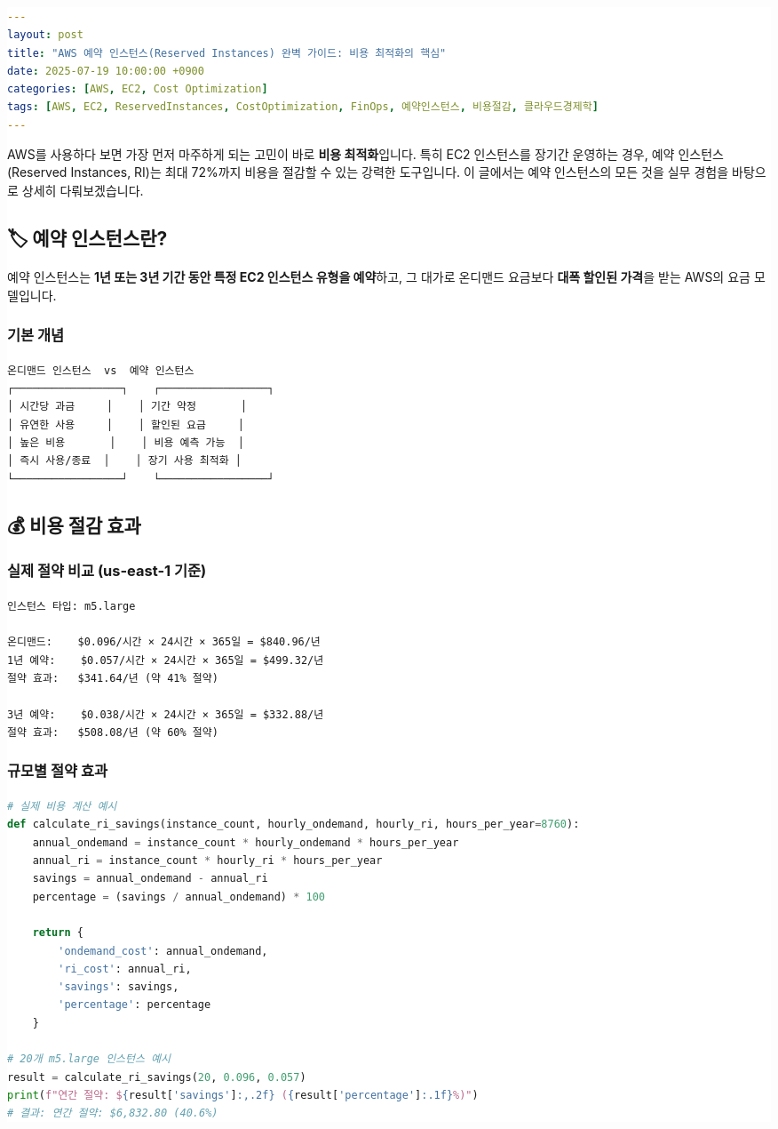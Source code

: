 ```yaml
---
layout: post
title: "AWS 예약 인스턴스(Reserved Instances) 완벽 가이드: 비용 최적화의 핵심"
date: 2025-07-19 10:00:00 +0900
categories: [AWS, EC2, Cost Optimization]
tags: [AWS, EC2, ReservedInstances, CostOptimization, FinOps, 예약인스턴스, 비용절감, 클라우드경제학]
---
```


AWS를 사용하다 보면 가장 먼저 마주하게 되는 고민이 바로 **비용 최적화**입니다. 특히 EC2 인스턴스를 장기간 운영하는 경우, 예약 인스턴스(Reserved Instances, RI)는 최대 72%까지 비용을 절감할 수 있는 강력한 도구입니다. 이 글에서는 예약 인스턴스의 모든 것을 실무 경험을 바탕으로 상세히 다뤄보겠습니다.

## 🏷️ 예약 인스턴스란?

예약 인스턴스는 **1년 또는 3년 기간 동안 특정 EC2 인스턴스 유형을 예약**하고, 그 대가로 온디맨드 요금보다 **대폭 할인된 가격**을 받는 AWS의 요금 모델입니다.

### 기본 개념
```
온디맨드 인스턴스  vs  예약 인스턴스
┌─────────────────┐    ┌─────────────────┐
│ 시간당 과금     │    │ 기간 약정       │
│ 유연한 사용     │    │ 할인된 요금     │
│ 높은 비용       │    │ 비용 예측 가능  │
│ 즉시 사용/종료  │    │ 장기 사용 최적화 │
└─────────────────┘    └─────────────────┘
```

## 💰 비용 절감 효과

### 실제 절약 비교 (us-east-1 기준)
```
인스턴스 타입: m5.large

온디맨드:    $0.096/시간 × 24시간 × 365일 = $840.96/년
1년 예약:    $0.057/시간 × 24시간 × 365일 = $499.32/년
절약 효과:   $341.64/년 (약 41% 절약)

3년 예약:    $0.038/시간 × 24시간 × 365일 = $332.88/년
절약 효과:   $508.08/년 (약 60% 절약)
```

### 규모별 절약 효과
```python
# 실제 비용 계산 예시
def calculate_ri_savings(instance_count, hourly_ondemand, hourly_ri, hours_per_year=8760):
    annual_ondemand = instance_count * hourly_ondemand * hours_per_year
    annual_ri = instance_count * hourly_ri * hours_per_year
    savings = annual_ondemand - annual_ri
    percentage = (savings / annual_ondemand) * 100
    
    return {
        'ondemand_cost': annual_ondemand,
        'ri_cost': annual_ri,
        'savings': savings,
        'percentage': percentage
    }

# 20개 m5.large 인스턴스 예시
result = calculate_ri_savings(20, 0.096, 0.057)
print(f"연간 절약: ${result['savings']:,.2f} ({result['percentage']:.1f}%)")
# 결과: 연간 절약: $6,832.80 (40.6%)
```
